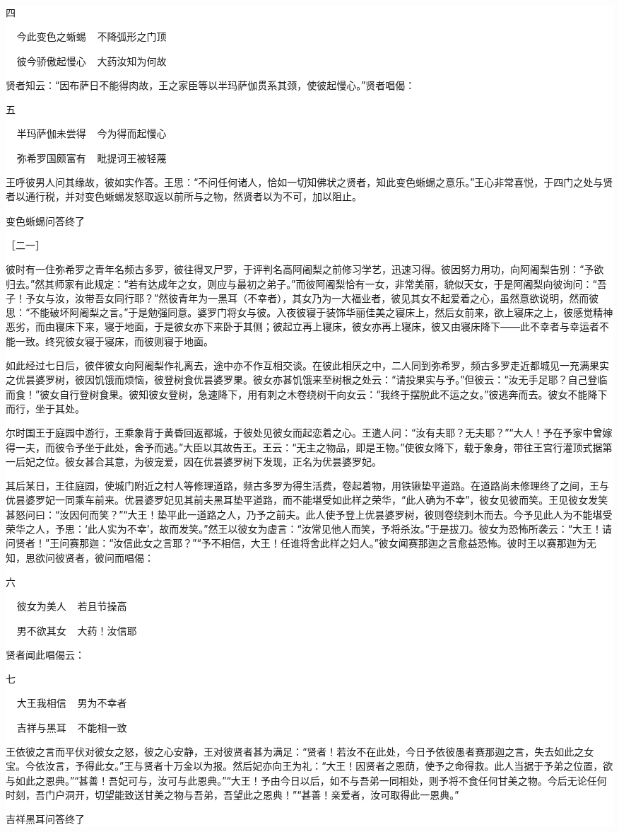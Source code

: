 四

&nbsp;&nbsp;&nbsp;&nbsp;今此变色之蜥蜴&nbsp;&nbsp;&nbsp;&nbsp;不降弧形之门顶

&nbsp;&nbsp;&nbsp;&nbsp;彼今骄傲起慢心&nbsp;&nbsp;&nbsp;&nbsp;大药汝知为何故


贤者知云：“因布萨日不能得肉故，王之家臣等以半玛萨伽贯系其颈，使彼起慢心。”贤者唱偈：

五

&nbsp;&nbsp;&nbsp;&nbsp;半玛萨伽未尝得&nbsp;&nbsp;&nbsp;&nbsp;今为得而起慢心

&nbsp;&nbsp;&nbsp;&nbsp;弥希罗国颇富有&nbsp;&nbsp;&nbsp;&nbsp;毗提诃王被轻蔑


王呼彼男人问其缘故，彼如实作答。王思：“不问任何诸人，恰如一切知佛状之贤者，知此变色蜥蜴之意乐。”王心非常喜悦，于四门之处与贤者以通行税，并对变色蜥蜴发怒取返以前所与之物，然贤者以为不可，加以阻止。

变色蜥蜴问答终了

［二一］

彼时有一住弥希罗之青年名频古多罗，彼往得叉尸罗，于评判名高阿阇梨之前修习学艺，迅速习得。彼因努力用功，向阿阇梨告别：“予欲归去。”然其师家有此规定：“若有达成年之女，则应与最初之弟子。”而彼阿阇梨恰有一女，非常美丽，貌似天女，于是阿阇梨向彼询问：“吾子！予女与汝，汝带吾女同行耶？”然彼青年为一黑耳（不幸者），其女乃为一大福业者，彼见其女不起爱着之心，虽然意欲说明，然而彼思：“不能破坏阿阇梨之言。”于是勉强同意。婆罗门将女与彼。入夜彼寝于装饰华丽佳美之寝床上，然后女前来，欲上寝床之上，彼感觉精神恶劣，而由寝床下来，寝于地面，于是彼女亦下来卧于其侧；彼起立再上寝床，彼女亦再上寝床，彼又由寝床降下——此不幸者与幸运者不能一致。终究彼女寝于寝床，而彼则寝于地面。

如此经过七日后，彼伴彼女向阿阇梨作礼离去，途中亦不作互相交谈。在彼此相厌之中，二人同到弥希罗，频古多罗走近都城见一充满果实之优昙婆罗树，彼因饥饿而烦恼，彼登树食优昙婆罗果。彼女亦甚饥饿来至树根之处云：“请投果实与予。”但彼云：“汝无手足耶？自己登临而食！”彼女自行登树食果。彼知彼女登树，急速降下，用有刺之木卷绕树干向女云：“我终于摆脱此不运之女。”彼逃奔而去。彼女不能降下而行，坐于其处。

尔时国王于庭园中游行，王乘象背于黄昏回返都城，于彼处见彼女而起恋着之心。王遣人问：“汝有夫耶？无夫耶？”“大人！予在予家中曾嫁得一夫，而彼令予坐于此处，舍予而逃。”大臣以其故告王。王云：“无主之物品，即是王物。”使彼女降下，载于象身，带往王宫行灌顶式据第一后妃之位。彼女甚合其意，为彼宠爱，因在优昙婆罗树下发现，正名为优昙婆罗妃。

其后某日，王往庭园，使城门附近之村人等修理道路，频古多罗为得生活费，卷起着物，用铁锹垫平道路。在道路尚未修理终了之间，王与优昙婆罗妃一同乘车前来。优昙婆罗妃见其前夫黑耳垫平道路，而不能堪受如此样之荣华，“此人确为不幸”，彼女见彼而笑。王见彼女发笑甚怒问曰：“汝因何而笑？”“大王！垫平此一道路之人，乃予之前夫。此人使予登上优昙婆罗树，彼则卷绕刺木而去。今予见此人为不能堪受荣华之人，予思：‘此人实为不幸’，故而发笑。”然王以彼女为虚言：“汝常见他人而笑，予将杀汝。”于是拔刀。彼女为恐怖所袭云：“大王！请问贤者！”王问赛那迦：“汝信此女之言耶？”“予不相信，大王！任谁将舍此样之妇人。”彼女闻赛那迦之言愈益恐怖。彼时王以赛那迦为无知，思欲问彼贤者，彼问而唱偈：

六

&nbsp;&nbsp;&nbsp;&nbsp;彼女为美人&nbsp;&nbsp;&nbsp;&nbsp;若且节操高

&nbsp;&nbsp;&nbsp;&nbsp;男不欲其女&nbsp;&nbsp;&nbsp;&nbsp;大药！汝信耶

贤者闻此唱偈云：

七

&nbsp;&nbsp;&nbsp;&nbsp;大王我相信&nbsp;&nbsp;&nbsp;&nbsp;男为不幸者

&nbsp;&nbsp;&nbsp;&nbsp;吉祥与黑耳&nbsp;&nbsp;&nbsp;&nbsp;不能相一致


王依彼之言而平伏对彼女之怒，彼之心安静，王对彼贤者甚为满足：“贤者！若汝不在此处，今日予依彼愚者赛那迦之言，失去如此之女宝。今依汝言，予得此女。”王与贤者十万金以为报。然后妃亦向王为礼：“大王！因贤者之恩荫，使予之命得救。此人当据于予弟之位置，欲与如此之恩典。”“甚善！吾妃可与，汝可与此恩典。”“大王！予由今日以后，如不与吾弟一同相处，则予将不食任何甘美之物。今后无论任何时刻，吾门户洞开，切望能致送甘美之物与吾弟，吾望此之恩典！”“甚善！亲爱者，汝可取得此一恩典。”

吉祥黑耳问答终了
